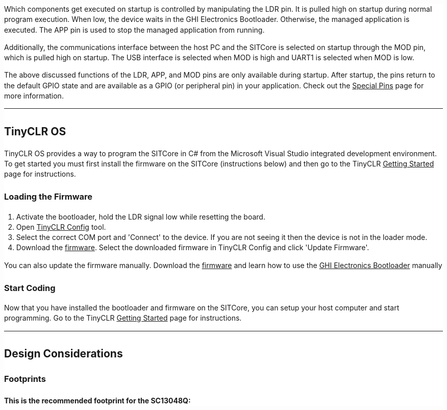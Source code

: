 Which components get executed on startup is controlled by manipulating the LDR pin. It is pulled high on startup during normal program execution. When low, the device waits in the GHI Electronics Bootloader. Otherwise, the managed application is executed. The APP pin is used to stop the managed application from running.

Additionally, the communications interface between the host PC and the SITCore is selected on startup through the MOD pin, which is pulled high on startup. The USB interface is selected when MOD is high and UART1 is selected when MOD is low.

The above discussed functions of the LDR, APP, and MOD pins are only available during startup. After startup, the pins return to the default GPIO state and are available as a GPIO (or peripheral pin) in your application. Check out the [Special Pins](../../software/tinyclr/special-pins.md) page for more information.

---

## TinyCLR OS

TinyCLR OS provides a way to program the SITCore in C# from the Microsoft Visual Studio integrated development environment.  To get started you must first install the firmware on the SITCore (instructions below) and then go to the TinyCLR [Getting Started](../../software/tinyclr/getting-started.md) page for instructions.

### Loading the Firmware

1. Activate the bootloader, hold the LDR signal low while resetting the board.
2. Open [TinyCLR Config](../../software/tinyclr/tinyclr-config.md) tool.
3. Select the correct COM port and 'Connect' to the device. If you are not seeing it then the device is not in the loader mode.
4. Download the [firmware](../../software/tinyclr/downloads.md). Select the downloaded firmware in TinyCLR Config and click 'Update Firmware'. 

You can also update the firmware manually. Download the [firmware](../../software/tinyclr/downloads.md) and learn how to use the [GHI Electronics Bootloader](../../software/tinyclr/bootloader.md) manually

### Start Coding

Now that you have installed the bootloader and firmware on the SITCore, you can setup your host computer and start programming.  Go to the TinyCLR [Getting Started](../../software/tinyclr/getting-started.md) page for instructions.

---

## Design Considerations

### Footprints

#### This is the recommended footprint for the SC13048Q: